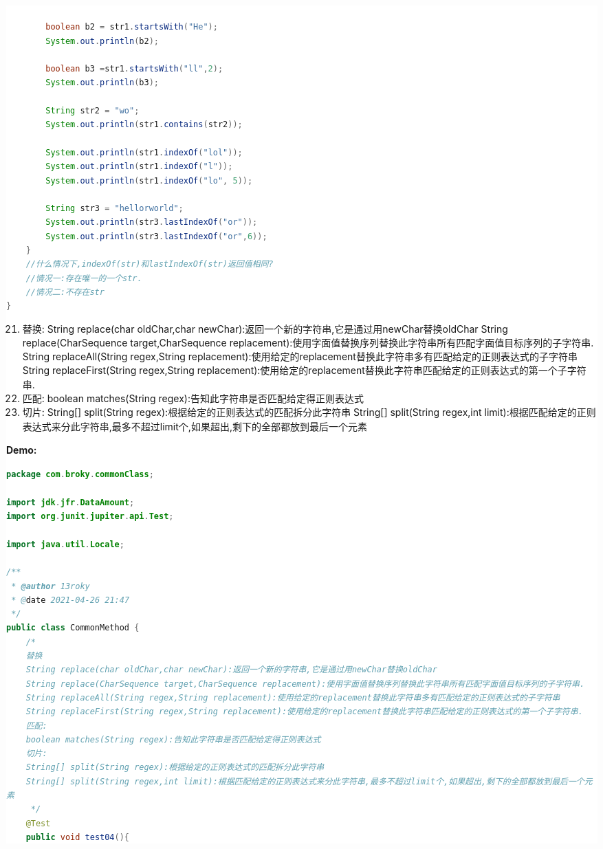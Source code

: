 ```java

        boolean b2 = str1.startsWith("He");
        System.out.println(b2);

        boolean b3 =str1.startsWith("ll",2);
        System.out.println(b3);

        String str2 = "wo";
        System.out.println(str1.contains(str2));

        System.out.println(str1.indexOf("lol"));
        System.out.println(str1.indexOf("l"));
        System.out.println(str1.indexOf("lo", 5));

        String str3 = "hellorworld";
        System.out.println(str3.lastIndexOf("or"));
        System.out.println(str3.lastIndexOf("or",6));
    }
    //什么情况下,indexOf(str)和lastIndexOf(str)返回值相同?
    //情况一:存在唯一的一个str.
    //情况二:不存在str
}
```

21. 替换:
        String replace(char oldChar,char newChar):返回一个新的字符串,它是通过用newChar替换oldChar
        String replace(CharSequence target,CharSequence replacement):使用字面值替换序列替换此字符串所有匹配字面值目标序列的子字符串.
        String replaceAll(String regex,String replacement):使用给定的replacement替换此字符串多有匹配给定的正则表达式的子字符串
        String replaceFirst(String regex,String replacement):使用给定的replacement替换此字符串匹配给定的正则表达式的第一个子字符串.
22. 匹配:
        boolean matches(String regex):告知此字符串是否匹配给定得正则表达式
23. 切片:
        String[] split(String regex):根据给定的正则表达式的匹配拆分此字符串
        String[] split(String regex,int limit):根据匹配给定的正则表达式来分此字符串,最多不超过limit个,如果超出,剩下的全部都放到最后一个元素

**Demo:**

```java
package com.broky.commonClass;

import jdk.jfr.DataAmount;
import org.junit.jupiter.api.Test;

import java.util.Locale;

/**
 * @author 13roky
 * @date 2021-04-26 21:47
 */
public class CommonMethod {
    /*
    替换
    String replace(char oldChar,char newChar):返回一个新的字符串,它是通过用newChar替换oldChar
    String replace(CharSequence target,CharSequence replacement):使用字面值替换序列替换此字符串所有匹配字面值目标序列的子字符串.
    String replaceAll(String regex,String replacement):使用给定的replacement替换此字符串多有匹配给定的正则表达式的子字符串
    String replaceFirst(String regex,String replacement):使用给定的replacement替换此字符串匹配给定的正则表达式的第一个子字符串.
    匹配:
    boolean matches(String regex):告知此字符串是否匹配给定得正则表达式
    切片:
    String[] split(String regex):根据给定的正则表达式的匹配拆分此字符串
    String[] split(String regex,int limit):根据匹配给定的正则表达式来分此字符串,最多不超过limit个,如果超出,剩下的全部都放到最后一个元素
     */
    @Test
    public void test04(){
```